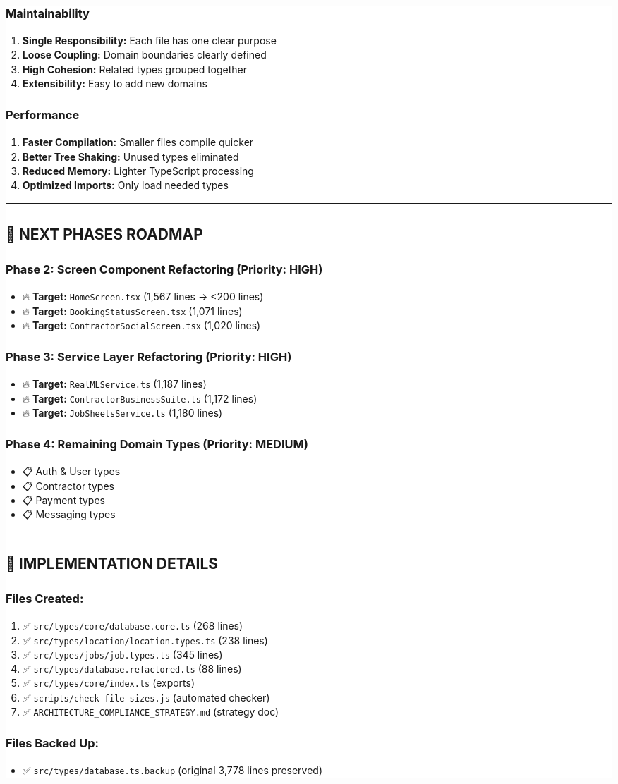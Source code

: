 ### **Maintainability**
1. **Single Responsibility:** Each file has one clear purpose
2. **Loose Coupling:** Domain boundaries clearly defined
3. **High Cohesion:** Related types grouped together
4. **Extensibility:** Easy to add new domains

### **Performance**
1. **Faster Compilation:** Smaller files compile quicker
2. **Better Tree Shaking:** Unused types eliminated
3. **Reduced Memory:** Lighter TypeScript processing
4. **Optimized Imports:** Only load needed types

---

## 🎯 **NEXT PHASES ROADMAP**

### **Phase 2: Screen Component Refactoring** (Priority: HIGH)
- 🔥 **Target:** `HomeScreen.tsx` (1,567 lines → <200 lines)
- 🔥 **Target:** `BookingStatusScreen.tsx` (1,071 lines)
- 🔥 **Target:** `ContractorSocialScreen.tsx` (1,020 lines)

### **Phase 3: Service Layer Refactoring** (Priority: HIGH)
- 🔥 **Target:** `RealMLService.ts` (1,187 lines)
- 🔥 **Target:** `ContractorBusinessSuite.ts` (1,172 lines)
- 🔥 **Target:** `JobSheetsService.ts` (1,180 lines)

### **Phase 4: Remaining Domain Types** (Priority: MEDIUM)
- 📋 Auth & User types
- 📋 Contractor types
- 📋 Payment types
- 📋 Messaging types

---

## 📝 **IMPLEMENTATION DETAILS**

### **Files Created:**
1. ✅ `src/types/core/database.core.ts` (268 lines)
2. ✅ `src/types/location/location.types.ts` (238 lines)
3. ✅ `src/types/jobs/job.types.ts` (345 lines)
4. ✅ `src/types/database.refactored.ts` (88 lines)
5. ✅ `src/types/core/index.ts` (exports)
6. ✅ `scripts/check-file-sizes.js` (automated checker)
7. ✅ `ARCHITECTURE_COMPLIANCE_STRATEGY.md` (strategy doc)

### **Files Backed Up:**
- ✅ `src/types/database.ts.backup` (original 3,778 lines preserved)
